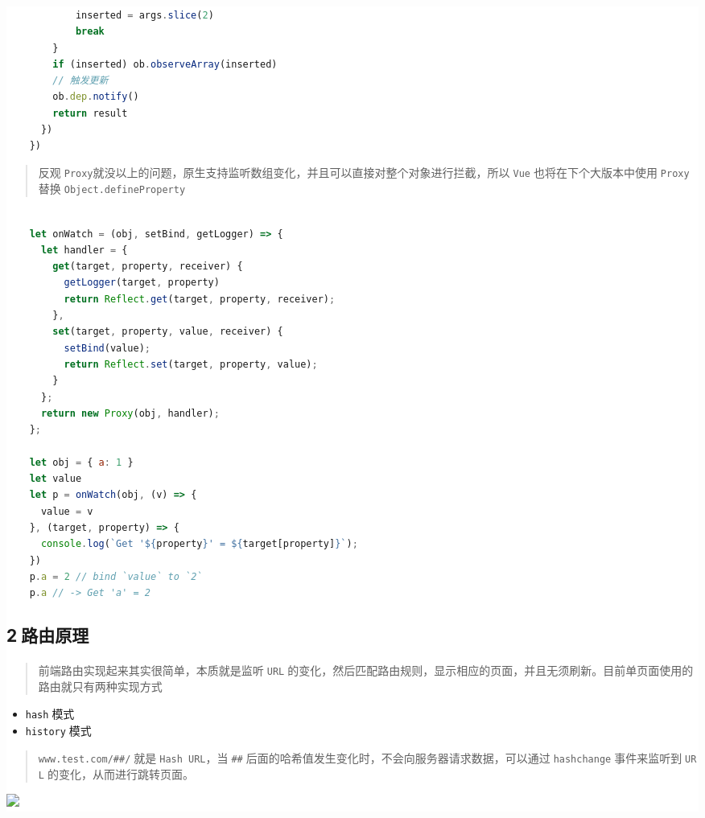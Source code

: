 ```jsx
            inserted = args.slice(2)
            break
        }
        if (inserted) ob.observeArray(inserted)
        // 触发更新
        ob.dep.notify()
        return result
      })
    })
```

> 反观 `Proxy`就没以上的问题，原生支持监听数组变化，并且可以直接对整个对象进行拦截，所以 `Vue` 也将在下个大版本中使用 `Proxy` 替换 `Object.defineProperty`

```jsx

    let onWatch = (obj, setBind, getLogger) => {
      let handler = {
        get(target, property, receiver) {
          getLogger(target, property)
          return Reflect.get(target, property, receiver);
        },
        set(target, property, value, receiver) {
          setBind(value);
          return Reflect.set(target, property, value);
        }
      };
      return new Proxy(obj, handler);
    };

    let obj = { a: 1 }
    let value
    let p = onWatch(obj, (v) => {
      value = v
    }, (target, property) => {
      console.log(`Get '${property}' = ${target[property]}`);
    })
    p.a = 2 // bind `value` to `2`
    p.a // -> Get 'a' = 2
```

##  2 路由原理

> 前端路由实现起来其实很简单，本质就是监听 `URL` 的变化，然后匹配路由规则，显示相应的页面，并且无须刷新。目前单页面使用的路由就只有两种实现方式

*   `hash` 模式
*   `history` 模式

> `www.test.com/##/` 就是 `Hash URL`，当 `##` 后面的哈希值发生变化时，不会向服务器请求数据，可以通过 `hashchange` 事件来监听到 `URL` 的变化，从而进行跳转页面。

![](https://s.poetries.work/gitee/2020/09/99.png)
